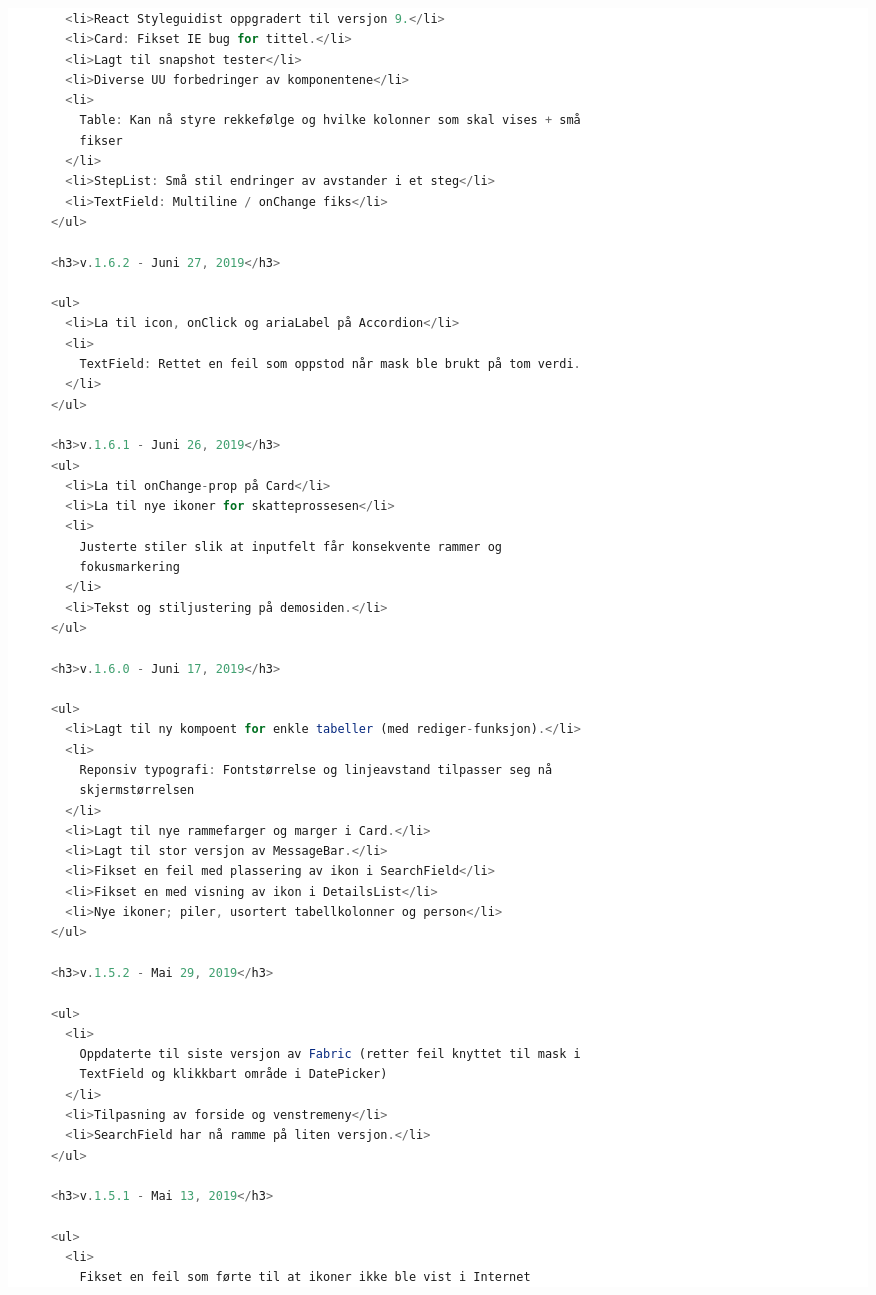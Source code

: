 ```js noeditor
        <li>React Styleguidist oppgradert til versjon 9.</li>
        <li>Card: Fikset IE bug for tittel.</li>
        <li>Lagt til snapshot tester</li>
        <li>Diverse UU forbedringer av komponentene</li>
        <li>
          Table: Kan nå styre rekkefølge og hvilke kolonner som skal vises + små
          fikser
        </li>
        <li>StepList: Små stil endringer av avstander i et steg</li>
        <li>TextField: Multiline / onChange fiks</li>
      </ul>

      <h3>v.1.6.2 - Juni 27, 2019</h3>

      <ul>
        <li>La til icon, onClick og ariaLabel på Accordion</li>
        <li>
          TextField: Rettet en feil som oppstod når mask ble brukt på tom verdi.
        </li>
      </ul>

      <h3>v.1.6.1 - Juni 26, 2019</h3>
      <ul>
        <li>La til onChange-prop på Card</li>
        <li>La til nye ikoner for skatteprossesen</li>
        <li>
          Justerte stiler slik at inputfelt får konsekvente rammer og
          fokusmarkering
        </li>
        <li>Tekst og stiljustering på demosiden.</li>
      </ul>

      <h3>v.1.6.0 - Juni 17, 2019</h3>

      <ul>
        <li>Lagt til ny kompoent for enkle tabeller (med rediger-funksjon).</li>
        <li>
          Reponsiv typografi: Fontstørrelse og linjeavstand tilpasser seg nå
          skjermstørrelsen
        </li>
        <li>Lagt til nye rammefarger og marger i Card.</li>
        <li>Lagt til stor versjon av MessageBar.</li>
        <li>Fikset en feil med plassering av ikon i SearchField</li>
        <li>Fikset en med visning av ikon i DetailsList</li>
        <li>Nye ikoner; piler, usortert tabellkolonner og person</li>
      </ul>

      <h3>v.1.5.2 - Mai 29, 2019</h3>

      <ul>
        <li>
          Oppdaterte til siste versjon av Fabric (retter feil knyttet til mask i
          TextField og klikkbart område i DatePicker)
        </li>
        <li>Tilpasning av forside og venstremeny</li>
        <li>SearchField har nå ramme på liten versjon.</li>
      </ul>

      <h3>v.1.5.1 - Mai 13, 2019</h3>

      <ul>
        <li>
          Fikset en feil som førte til at ikoner ikke ble vist i Internet
```